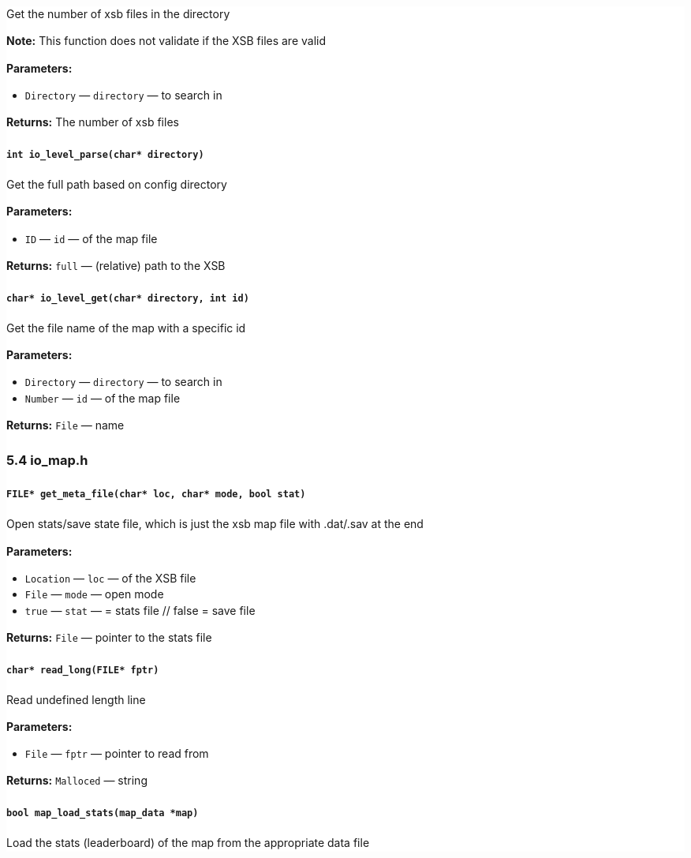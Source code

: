 Get the number of xsb files in the directory 

**Note:** This function does not validate if the XSB files are valid 

**Parameters:**

* `Directory` — `directory` — to search in

**Returns:** The number of xsb files 

#### `int io_level_parse(char* directory)`

Get the full path based on config directory

**Parameters:**

* `ID` — `id` — of the map file

**Returns:** `full` — (relative) path to the XSB

#### `char* io_level_get(char* directory, int id)`

Get the file name of the map with a specific id

**Parameters:**

* `Directory` — `directory` — to search in
* `Number` — `id` — of the map file

**Returns:** `File` — name



### 5.4 io_map.h


#### `FILE* get_meta_file(char* loc, char* mode, bool stat)`

Open stats/save state file, which is just the xsb map file with .dat/.sav at the end

**Parameters:**

* `Location` — `loc` — of the XSB file
* `File` — `mode` — open mode
* `true` — `stat` — = stats file // false = save file

**Returns:** `File` — pointer to the stats file

#### `char* read_long(FILE* fptr)`

Read undefined length line

**Parameters:**

* `File` — `fptr` — pointer to read from

**Returns:** `Malloced` — string

#### `bool map_load_stats(map_data *map)`

Load the stats (leaderboard) of the map from the appropriate data file
